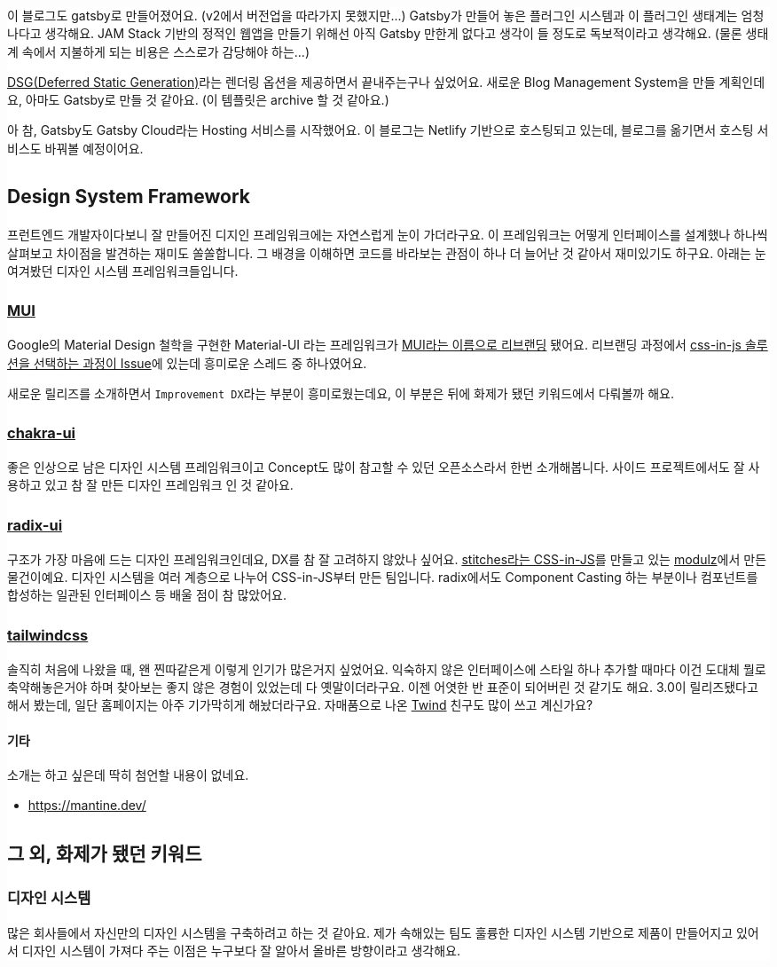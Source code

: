 이 블로그도 gatsby로 만들어졌어요. (v2에서 버전업을 따라가지 못했지만...) Gatsby가 만들어 놓은 플러그인 시스템과 이 플러그인 생태계는 엄청나다고 생각해요. JAM Stack 기반의 정적인 웹앱을 만들기 위해선 아직 Gatsby 만한게 없다고 생각이 들 정도로 독보적이라고 생각해요. (물론 생태계 속에서 지불하게 되는 비용은 스스로가 감당해야 하는...)

[DSG(Deferred Static Generation)](https://www.gatsbyjs.com/docs/how-to/rendering-options/using-deferred-static-generation/)라는 렌더링 옵션을 제공하면서 끝내주는구나 싶었어요. 새로운 Blog Management System을 만들 계획인데요, 아마도 Gatsby로 만들 것 같아요. (이 템플릿은 archive 할 것 같아요.)

아 참, Gatsby도 Gatsby Cloud라는 Hosting 서비스를 시작했어요. 이 블로그는 Netlify 기반으로 호스팅되고 있는데, 블로그를 옮기면서 호스팅 서비스도 바꿔볼 예정이어요.

## Design System Framework

프런트엔드 개발자이다보니 잘 만들어진 디지인 프레임워크에는 자연스럽게 눈이 가더라구요. 이 프레임워크는 어떻게 인터페이스를 설계했나 하나씩 살펴보고 차이점을 발견하는 재미도 쏠쏠합니다. 그 배경을 이해하면 코드를 바라보는 관점이 하나 더 늘어난 것 같아서 재미있기도 하구요. 아래는 눈여겨봤던 디자인 시스템 프레임워크들입니다.

### [MUI](https://mui.com/)

Google의 Material Design 철학을 구현한 Material-UI 라는 프레임워크가 [MUI라는 이름으로 리브랜딩](https://mui.com/blog/material-ui-is-now-mui/) 됐어요. 리브랜딩 과정에서 [css-in-js 솔루션을 선택하는 과정이 Issue](https://github.com/mui-org/material-ui/issues/22342)에 있는데 흥미로운 스레드 중 하나였어요.

새로운 릴리즈를 소개하면서 `Improvement DX`라는 부분이 흥미로웠는데요, 이 부분은 뒤에 화제가 됐던 키워드에서 다뤄볼까 해요.

### [chakra-ui](https://github.com/chakra-ui/chakra-ui)

좋은 인상으로 남은 디자인 시스템 프레임워크이고 Concept도 많이 참고할 수 있던 오픈소스라서 한번 소개해봅니다. 사이드 프로젝트에서도 잘 사용하고 있고 참 잘 만든 디자인 프레임워크 인 것 같아요.

### [radix-ui](https://www.radix-ui.com/)

구조가 가장 마음에 드는 디자인 프레임워크인데요, DX를 참 잘 고려하지 않았나 싶어요. [stitches라는 CSS-in-JS](https://stitches.dev/)를 만들고 있는 [modulz](https://modulz.app/)에서 만든 물건이예요. 디자인 시스템을 여러 계층으로 나누어 CSS-in-JS부터 만든 팀입니다. radix에서도 Component Casting 하는 부분이나 컴포넌트를 합성하는 일관된 인터페이스 등 배울 점이 참 많았어요.

### [tailwindcss](https://tailwindcss.com/)

솔직히 처음에 나왔을 때, 왠 찐따같은게 이렇게 인기가 많은거지 싶었어요. 익숙하지 않은 인터페이스에 스타일 하나 추가할 때마다 이건 도대체 뭘로 축약해놓은거야 하며 찾아보는 좋지 않은 경험이 있었는데 다 옛말이더라구요. 이젠 어엿한 반 표준이 되어버린 것 같기도 해요. 3.0이 릴리즈됐다고 해서 봤는데, 일단 홈페이지는 아주 기가막히게 해놨더라구요. 자매품으로 나온 [Twind](https://github.com/tw-in-js/twind) 친구도 많이 쓰고 계신가요?

#### 기타

소개는 하고 싶은데 딱히 첨언할 내용이 없네요.

- <https://mantine.dev/>

## 그 외, 화제가 됐던 키워드

### 디자인 시스템

많은 회사들에서 자신만의 디자인 시스템을 구축하려고 하는 것 같아요. 제가 속해있는 팀도 훌륭한 디자인 시스템 기반으로 제품이 만들어지고 있어서 디자인 시스템이 가져다 주는 이점은 누구보다 잘 알아서 올바른 방향이라고 생각해요.

